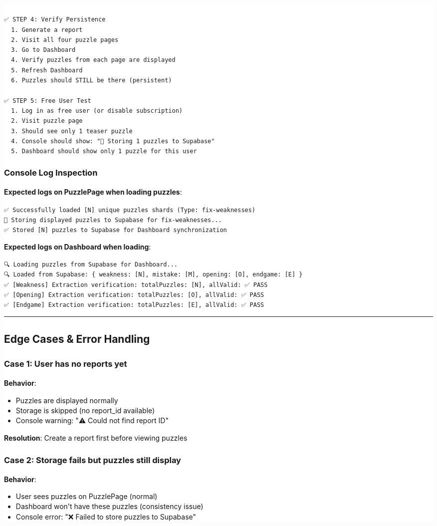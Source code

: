 ```

✅ STEP 4: Verify Persistence
  1. Generate a report
  2. Visit all four puzzle pages
  3. Go to Dashboard
  4. Verify puzzles from each page are displayed
  5. Refresh Dashboard
  6. Puzzles should STILL be there (persistent)

✅ STEP 5: Free User Test
  1. Log in as free user (or disable subscription)
  2. Visit puzzle page
  3. Should see only 1 teaser puzzle
  4. Console should show: "💾 Storing 1 puzzles to Supabase"
  5. Dashboard should show only 1 puzzle for this user
```

### Console Log Inspection

**Expected logs on PuzzlePage when loading puzzles**:

```
✅ Successfully loaded [N] unique puzzles shards (Type: fix-weaknesses)
💾 Storing displayed puzzles to Supabase for fix-weaknesses...
✅ Stored [N] puzzles to Supabase for Dashboard synchronization
```

**Expected logs on Dashboard when loading**:

```
🔍 Loading puzzles from Supabase for Dashboard...
🔍 Loaded from Supabase: { weakness: [N], mistake: [M], opening: [O], endgame: [E] }
✅ [Weakness] Extraction verification: totalPuzzles: [N], allValid: ✅ PASS
✅ [Opening] Extraction verification: totalPuzzles: [O], allValid: ✅ PASS
✅ [Endgame] Extraction verification: totalPuzzles: [E], allValid: ✅ PASS
```

---

## Edge Cases & Error Handling

### Case 1: User has no reports yet
**Behavior**: 
- Puzzles are displayed normally
- Storage is skipped (no report_id available)
- Console warning: "⚠️ Could not find report ID"

**Resolution**: Create a report first before viewing puzzles

### Case 2: Storage fails but puzzles still display
**Behavior**:
- User sees puzzles on PuzzlePage (normal)
- Dashboard won't have these puzzles (consistency issue)
- Console error: "❌ Failed to store puzzles to Supabase"
